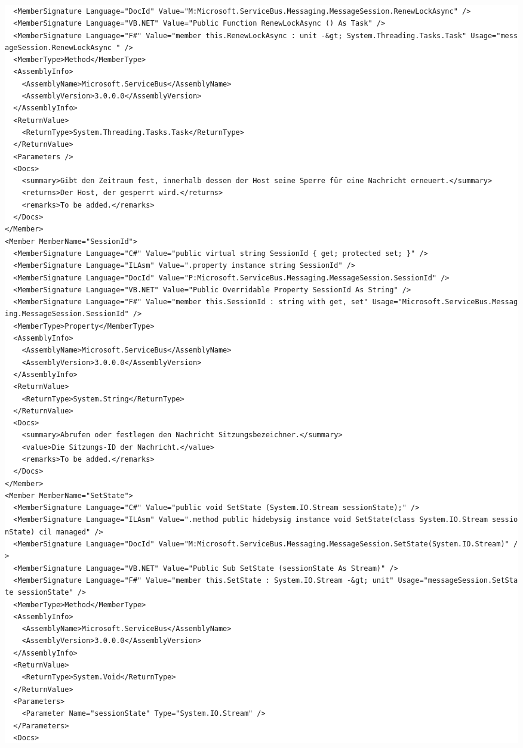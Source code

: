       <MemberSignature Language="DocId" Value="M:Microsoft.ServiceBus.Messaging.MessageSession.RenewLockAsync" />
      <MemberSignature Language="VB.NET" Value="Public Function RenewLockAsync () As Task" />
      <MemberSignature Language="F#" Value="member this.RenewLockAsync : unit -&gt; System.Threading.Tasks.Task" Usage="messageSession.RenewLockAsync " />
      <MemberType>Method</MemberType>
      <AssemblyInfo>
        <AssemblyName>Microsoft.ServiceBus</AssemblyName>
        <AssemblyVersion>3.0.0.0</AssemblyVersion>
      </AssemblyInfo>
      <ReturnValue>
        <ReturnType>System.Threading.Tasks.Task</ReturnType>
      </ReturnValue>
      <Parameters />
      <Docs>
        <summary>Gibt den Zeitraum fest, innerhalb dessen der Host seine Sperre für eine Nachricht erneuert.</summary>
        <returns>Der Host, der gesperrt wird.</returns>
        <remarks>To be added.</remarks>
      </Docs>
    </Member>
    <Member MemberName="SessionId">
      <MemberSignature Language="C#" Value="public virtual string SessionId { get; protected set; }" />
      <MemberSignature Language="ILAsm" Value=".property instance string SessionId" />
      <MemberSignature Language="DocId" Value="P:Microsoft.ServiceBus.Messaging.MessageSession.SessionId" />
      <MemberSignature Language="VB.NET" Value="Public Overridable Property SessionId As String" />
      <MemberSignature Language="F#" Value="member this.SessionId : string with get, set" Usage="Microsoft.ServiceBus.Messaging.MessageSession.SessionId" />
      <MemberType>Property</MemberType>
      <AssemblyInfo>
        <AssemblyName>Microsoft.ServiceBus</AssemblyName>
        <AssemblyVersion>3.0.0.0</AssemblyVersion>
      </AssemblyInfo>
      <ReturnValue>
        <ReturnType>System.String</ReturnType>
      </ReturnValue>
      <Docs>
        <summary>Abrufen oder festlegen den Nachricht Sitzungsbezeichner.</summary>
        <value>Die Sitzungs-ID der Nachricht.</value>
        <remarks>To be added.</remarks>
      </Docs>
    </Member>
    <Member MemberName="SetState">
      <MemberSignature Language="C#" Value="public void SetState (System.IO.Stream sessionState);" />
      <MemberSignature Language="ILAsm" Value=".method public hidebysig instance void SetState(class System.IO.Stream sessionState) cil managed" />
      <MemberSignature Language="DocId" Value="M:Microsoft.ServiceBus.Messaging.MessageSession.SetState(System.IO.Stream)" />
      <MemberSignature Language="VB.NET" Value="Public Sub SetState (sessionState As Stream)" />
      <MemberSignature Language="F#" Value="member this.SetState : System.IO.Stream -&gt; unit" Usage="messageSession.SetState sessionState" />
      <MemberType>Method</MemberType>
      <AssemblyInfo>
        <AssemblyName>Microsoft.ServiceBus</AssemblyName>
        <AssemblyVersion>3.0.0.0</AssemblyVersion>
      </AssemblyInfo>
      <ReturnValue>
        <ReturnType>System.Void</ReturnType>
      </ReturnValue>
      <Parameters>
        <Parameter Name="sessionState" Type="System.IO.Stream" />
      </Parameters>
      <Docs>